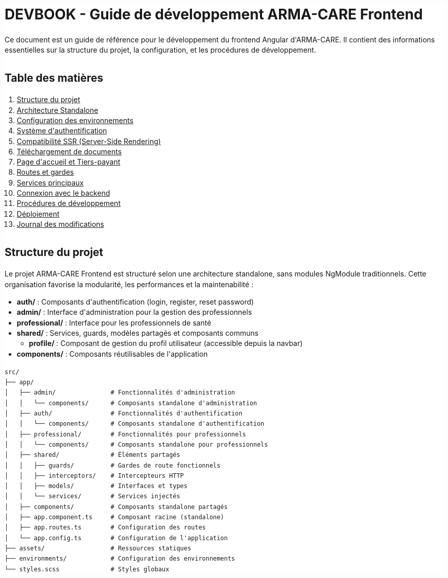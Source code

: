 # DEVBOOK - Guide de développement ARMA-CARE Frontend

Ce document est un guide de référence pour le développement du frontend Angular d'ARMA-CARE. Il contient des informations essentielles sur la structure du projet, la configuration, et les procédures de développement.

## Table des matières

1. [Structure du projet](#structure-du-projet)
2. [Architecture Standalone](#architecture-standalone)
3. [Configuration des environnements](#configuration-des-environnements)
4. [Système d'authentification](#système-dauthentification)
5. [Compatibilité SSR (Server-Side Rendering)](#compatibilité-ssr)
6. [Téléchargement de documents](#téléchargement-de-documents)
7. [Page d'accueil et Tiers-payant](#page-daccueil-et-tiers-payant)
8. [Routes et gardes](#routes-et-gardes)
9. [Services principaux](#services-principaux)
10. [Connexion avec le backend](#connexion-avec-le-backend)
11. [Procédures de développement](#procédures-de-développement)
12. [Déploiement](#déploiement)
13. [Journal des modifications](#journal-des-modifications)

## Structure du projet

Le projet ARMA-CARE Frontend est structuré selon une architecture standalone, sans modules NgModule traditionnels. Cette organisation favorise la modularité, les performances et la maintenabilité :

- **auth/** : Composants d'authentification (login, register, reset password)
- **admin/** : Interface d'administration pour la gestion des professionnels
- **professional/** : Interface pour les professionnels de santé 
- **shared/** : Services, guards, modèles partagés et composants communs
  - **profile/** : Composant de gestion du profil utilisateur (accessible depuis la navbar)
- **components/** : Composants réutilisables de l'application

```
src/
├── app/
│   ├── admin/               # Fonctionnalités d'administration
│   │   └── components/      # Composants standalone d'administration
│   ├── auth/                # Fonctionnalités d'authentification
│   │   └── components/      # Composants standalone d'authentification
│   ├── professional/        # Fonctionnalités pour professionnels
│   │   └── components/      # Composants standalone pour professionnels
│   ├── shared/              # Éléments partagés
│   │   ├── guards/          # Gardes de route fonctionnels
│   │   ├── interceptors/    # Intercepteurs HTTP
│   │   ├── models/          # Interfaces et types
│   │   └── services/        # Services injectés
│   ├── components/          # Composants standalone partagés
│   ├── app.component.ts     # Composant racine (standalone)
│   ├── app.routes.ts        # Configuration des routes
│   └── app.config.ts        # Configuration de l'application
├── assets/                  # Ressources statiques
├── environments/            # Configuration des environnements
└── styles.scss              # Styles globaux
```
